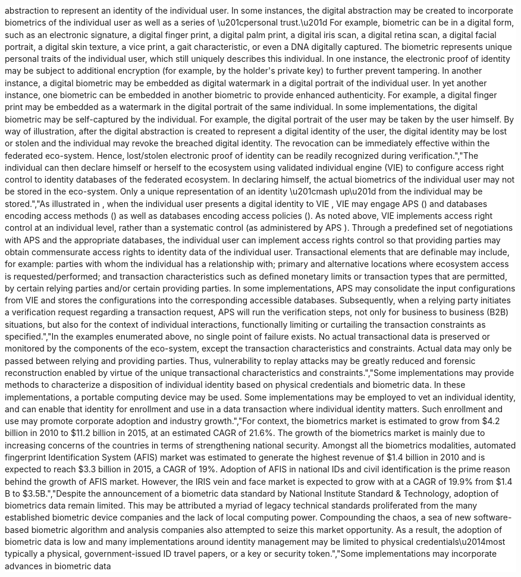 abstraction to represent an identity of the individual user. In some instances, the digital abstraction may be created to incorporate biometrics of the individual user as well as a series of \u201cpersonal trust.\u201d For example, biometric can be in a digital form, such as an electronic signature, a digital finger print, a digital palm print, a digital iris scan, a digital retina scan, a digital facial portrait, a digital skin texture, a vice print, a gait characteristic, or even a DNA digitally captured. The biometric represents unique personal traits of the individual user, which still uniquely describes this individual. In one instance, the electronic proof of identity may be subject to additional encryption (for example, by the holder's private key) to further prevent tampering. In another instance, a digital biometric may be embedded as digital watermark in a digital portrait of the individual user. In yet another instance, one biometric can be embedded in another biometric to provide enhanced authenticity. For example, a digital finger print may be embedded as a watermark in the digital portrait of the same individual. In some implementations, the digital biometric may be self-captured by the individual. For example, the digital portrait of the user may be taken by the user himself. By way of illustration, after the digital abstraction is created to represent a digital identity of the user, the digital identity may be lost or stolen and the individual may revoke the breached digital identity. The revocation can be immediately effective within the federated eco-system. Hence, lost\/stolen electronic proof of identity can be readily recognized during verification.","The individual can then declare himself or herself to the ecosystem using validated individual engine (VIE)  to configure access right control to identity databases of the federated ecosystem. In declaring himself, the actual biometrics of the individual user may not be stored in the eco-system. Only a unique representation of an identity \u201cmash up\u201d from the individual may be stored.","As illustrated in , when the individual user presents a digital identity to VIE , VIE  may engage APS  () and databases encoding access methods () as well as databases encoding access policies (). As noted above, VIE  implements access right control at an individual level, rather than a systematic control (as administered by APS ). Through a predefined set of negotiations with APS  and the appropriate databases, the individual user can implement access rights control so that providing parties may obtain commensurate access rights to identity data of the individual user. Transactional elements that are definable may include, for example: parties with whom the individual has a relationship with; primary and alternative locations where ecosystem access is requested\/performed; and transaction characteristics such as defined monetary limits or transaction types that are permitted, by certain relying parties and\/or certain providing parties. In some implementations, APS  may consolidate the input configurations from VIE  and stores the configurations into the corresponding accessible databases. Subsequently, when a relying party initiates a verification request regarding a transaction request, APS  will run the verification steps, not only for business to business (B2B) situations, but also for the context of individual interactions, functionally limiting or curtailing the transaction constraints as specified.","In the examples enumerated above, no single point of failure exists. No actual transactional data is preserved or monitored by the components of the eco-system, except the transaction characteristics and constraints. Actual data may only be passed between relying and providing parties. Thus, vulnerability to replay attacks may be greatly reduced and forensic reconstruction enabled by virtue of the unique transactional characteristics and constraints.","Some implementations may provide methods to characterize a disposition of individual identity based on physical credentials and biometric data. In these implementations, a portable computing device may be used. Some implementations may be employed to vet an individual identity, and can enable that identity for enrollment and use in a data transaction where individual identity matters. Such enrollment and use may promote corporate adoption and industry growth.","For context, the biometrics market is estimated to grow from $4.2 billion in 2010 to $11.2 billion in 2015, at an estimated CAGR of 21.6%. The growth of the biometrics market is mainly due to increasing concerns of the countries in terms of strengthening national security. Amongst all the biometrics modalities, automated fingerprint Identification System (AFIS) market was estimated to generate the highest revenue of $1.4 billion in 2010 and is expected to reach $3.3 billion in 2015, a CAGR of 19%. Adoption of AFIS in national IDs and civil identification is the prime reason behind the growth of AFIS market. However, the IRIS vein and face market is expected to grow with at a CAGR of 19.9% from $1.4 B to $3.5B.","Despite the announcement of a biometric data standard by National Institute Standard & Technology, adoption of biometrics data remain limited. This may be attributed a myriad of legacy technical standards proliferated from the many established biometric device companies and the lack of local computing power. Compounding the chaos, a sea of new software-based biometric algorithm and analysis companies also attempted to seize this market opportunity. As a result, the adoption of biometric data is low and many implementations around identity management may be limited to physical credentials\u2014most typically a physical, government-issued ID travel papers, or a key or security token.","Some implementations may incorporate advances in biometric data